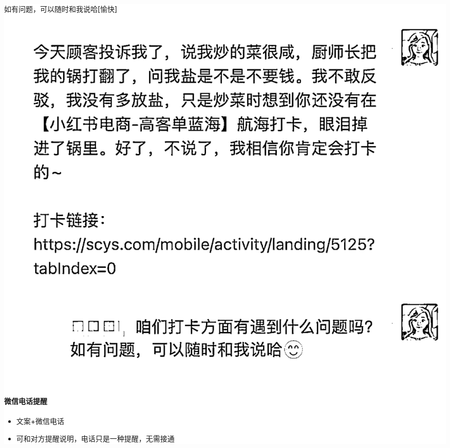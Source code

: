 如有问题，可以随时和我说哈[愉快]

![](img/951572498e286a68f9e4b87d874019b7.png)

#### 微信电话提醒

*   文案+微信电话

*   可和对方提醒说明，电话只是一种提醒，无需接通
